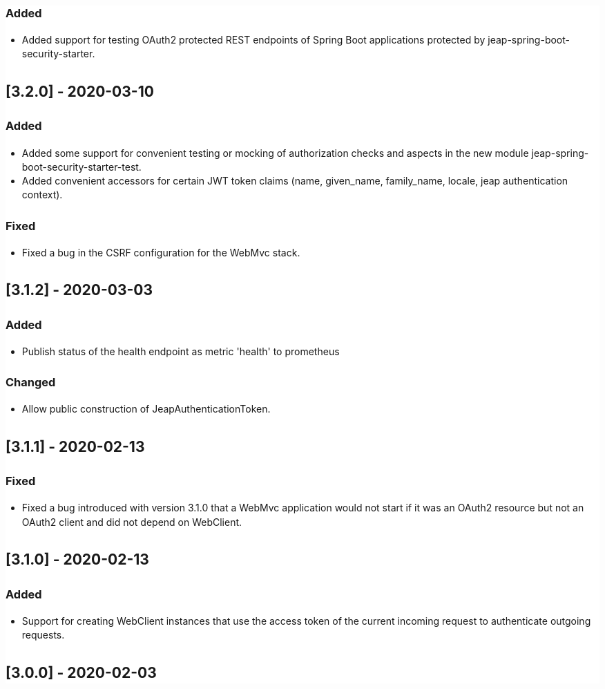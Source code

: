 ### Added

- Added support for testing OAuth2 protected REST endpoints of Spring Boot applications protected by
  jeap-spring-boot-security-starter.

## [3.2.0] - 2020-03-10

### Added

- Added some support for convenient testing or mocking of authorization checks and aspects in the new module
  jeap-spring-boot-security-starter-test.
- Added convenient accessors for certain JWT token claims (name, given_name, family_name, locale, jeap authentication
  context).

### Fixed

- Fixed a bug in the CSRF configuration for the WebMvc stack.

## [3.1.2] - 2020-03-03

### Added

- Publish status of the health endpoint as metric 'health' to prometheus

### Changed

- Allow public construction of JeapAuthenticationToken.

## [3.1.1] - 2020-02-13

### Fixed

- Fixed a bug introduced with version 3.1.0 that a WebMvc application would not start if it was an OAuth2 resource but
  not an OAuth2 client and did not depend on WebClient.

## [3.1.0] - 2020-02-13

### Added

- Support for creating WebClient instances that use the access token of the current incoming request to authenticate
  outgoing requests.

## [3.0.0] - 2020-02-03
